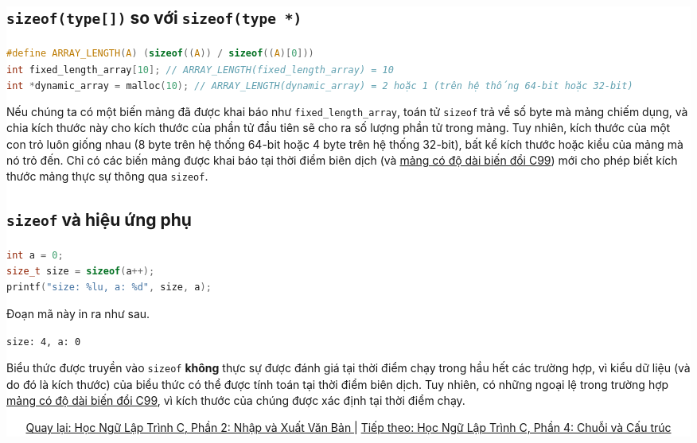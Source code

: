 ## `sizeof(type[])` so với `sizeof(type *)`
```C
#define ARRAY_LENGTH(A) (sizeof((A)) / sizeof((A)[0]))
int fixed_length_array[10]; // ARRAY_LENGTH(fixed_length_array) = 10
int *dynamic_array = malloc(10); // ARRAY_LENGTH(dynamic_array) = 2 hoặc 1 (trên hệ thống 64-bit hoặc 32-bit)
```
Nếu chúng ta có một biến mảng đã được khai báo như `fixed_length_array`, toán tử `sizeof` trả về số byte mà mảng chiếm dụng, và chia kích thước này cho kích thước của phần tử đầu tiên sẽ cho ra số lượng phần tử trong mảng. Tuy nhiên, kích thước của một con trỏ luôn giống nhau (8 byte trên hệ thống 64-bit hoặc 4 byte trên hệ thống 32-bit), bất kể kích thước hoặc kiểu của mảng mà nó trỏ đến. Chỉ có các biến mảng được khai báo tại thời điểm biên dịch (và [mảng có độ dài biến đổi C99](https://gcc.gnu.org/onlinedocs/gcc/Variable-Length.html)) mới cho phép biết kích thước mảng thực sự thông qua `sizeof`.

## `sizeof` và hiệu ứng phụ

```C
int a = 0;
size_t size = sizeof(a++);
printf("size: %lu, a: %d", size, a);
```
Đoạn mã này in ra như sau.
```
size: 4, a: 0
```
Biểu thức được truyền vào `sizeof` **không** thực sự được đánh giá tại thời điểm chạy trong hầu hết các trường hợp, vì kiểu dữ liệu (và do đó là kích thước) của biểu thức có thể được tính toán tại thời điểm biên dịch. Tuy nhiên, có những ngoại lệ trong trường hợp [mảng có độ dài biến đổi C99](http://port70.net/~nsz/c/c11/n1570.html#6.5.3.4p2), vì kích thước của chúng được xác định tại thời điểm chạy.

<div align="center">
<a href="https://github.com/angrave/SystemProgramming/wiki/C-Programming,-Part-2:-Text-Input-And-Output">
Quay lại: Học Ngữ Lập Trình C, Phần 2: Nhập và Xuất Văn Bản
</a> |
<a href="https://github.com/angrave/SystemProgramming/wiki/C-Programming%2C-Part-4%3A-Strings-and-Structs">
Tiếp theo: Học Ngữ Lập Trình C, Phần 4: Chuỗi và Cấu trúc
</a>
</div>
